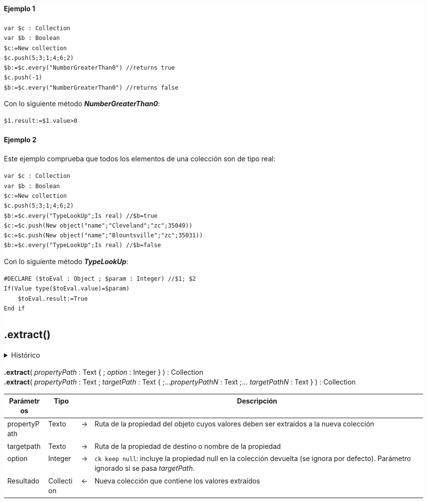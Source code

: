 
#### Ejemplo 1

```4d
var $c : Collection  
var $b : Boolean
$c:=New collection
$c.push(5;3;1;4;6;2)
$b:=$c.every("NumberGreaterThan0") //returns true
$c.push(-1)
$b:=$c.every("NumberGreaterThan0") //returns false
```

Con lo siguiente método ***NumberGreaterThan0***:

```4d
$1.result:=$1.value>0
```

#### Ejemplo 2

Este ejemplo comprueba que todos los elementos de una colección son de tipo real:

```4d
var $c : Collection
var $b : Boolean
$c:=New collection
$c.push(5;3;1;4;6;2)
$b:=$c.every("TypeLookUp";Is real) //$b=true
$c:=$c.push(New object("name";"Cleveland";"zc";35049))
$c:=$c.push(New object("name";"Blountsville";"zc";35031))
$b:=$c.every("TypeLookUp";Is real) //$b=false
```

Con lo siguiente método ***TypeLookUp***:

```4d
#DECLARE ($toEval : Object ; $param : Integer) //$1; $2
If(Value type($toEval.value)=$param)
    $toEval.result:=True
End if
``` 







## .extract()

<details><summary>Histórico</summary></details>


**.extract**( *propertyPath* : Text { ; *option* : Integer } ) : Collection<br>**.extract**( *propertyPath* : Text ;  *targetPath* : Text  { ;...*propertyPathN* : Text ;... *targetPathN* : Text } ) : Collection



| Parámetros   | Tipo       |    | Descripción                                                                                                                             |
| ------------ | ---------- |:--:| --------------------------------------------------------------------------------------------------------------------------------------- |
| propertyPath | Texto      | -> | Ruta de la propiedad del objeto cuyos valores deben ser extraídos a la nueva colección                                                  |
| targetpath   | Texto      | -> | Ruta de la propiedad de destino o nombre de la propiedad                                                                                |
| option       | Integer    | -> | `ck keep null`: incluye la propiedad null en la colección devuelta (se ignora por defecto). Parámetro ignorado si se pasa *targetPath*. |
| Resultado    | Collection | <- | Nueva colección que contiene los valores extraídos                                                                                      |
